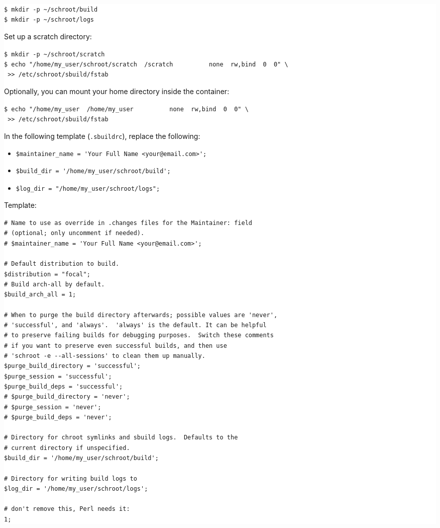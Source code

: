 ```none
$ mkdir -p ~/schroot/build
$ mkdir -p ~/schroot/logs
```

Set up a scratch directory:

```none
$ mkdir -p ~/schroot/scratch
$ echo "/home/my_user/schroot/scratch  /scratch          none  rw,bind  0  0" \
 >> /etc/schroot/sbuild/fstab
```

Optionally, you can mount your home directory inside the container:

```none
$ echo "/home/my_user  /home/my_user          none  rw,bind  0  0" \
 >> /etc/schroot/sbuild/fstab
```

In the following template (`.sbuildrc`), replace the following:

* `$maintainer_name = 'Your Full Name <your@email.com>';`

* `$build_dir = '/home/my_user/schroot/build';`

* `$log_dir = "/home/my_user/schroot/logs";`

Template:

```none
# Name to use as override in .changes files for the Maintainer: field
# (optional; only uncomment if needed).
# $maintainer_name = 'Your Full Name <your@email.com>';

# Default distribution to build.
$distribution = "focal";
# Build arch-all by default.
$build_arch_all = 1;

# When to purge the build directory afterwards; possible values are 'never',
# 'successful', and 'always'.  'always' is the default. It can be helpful
# to preserve failing builds for debugging purposes.  Switch these comments
# if you want to preserve even successful builds, and then use
# 'schroot -e --all-sessions' to clean them up manually.
$purge_build_directory = 'successful';
$purge_session = 'successful';
$purge_build_deps = 'successful';
# $purge_build_directory = 'never';
# $purge_session = 'never';
# $purge_build_deps = 'never';

# Directory for chroot symlinks and sbuild logs.  Defaults to the
# current directory if unspecified.
$build_dir = '/home/my_user/schroot/build';

# Directory for writing build logs to
$log_dir = '/home/my_user/schroot/logs';

# don't remove this, Perl needs it:
1;
```
